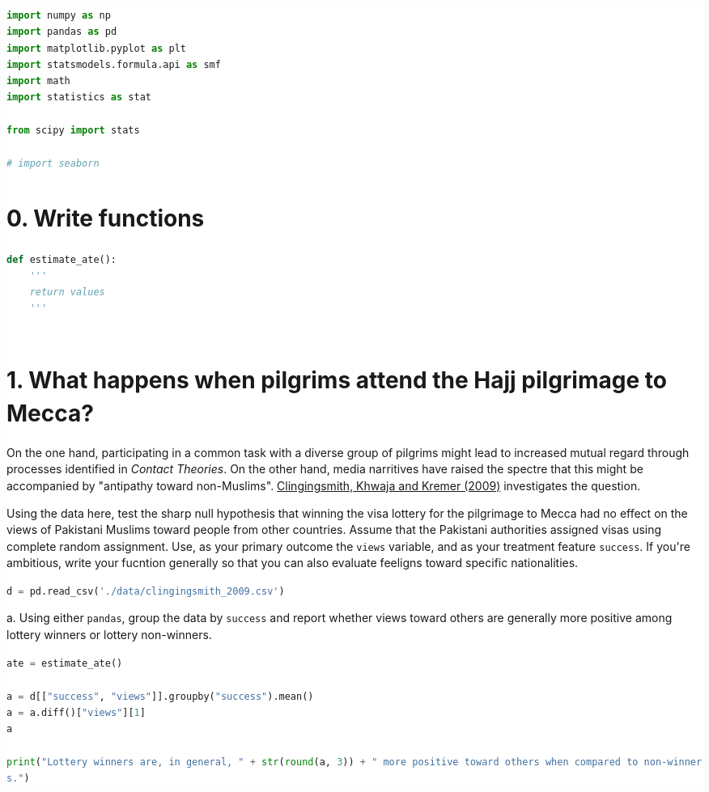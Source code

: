 ```python name="setup" hide_output=true
import numpy as np 
import pandas as pd
import matplotlib.pyplot as plt 
import statsmodels.formula.api as smf 
import math
import statistics as stat

from scipy import stats

# import seaborn
```

# 0. Write functions 

```python
def estimate_ate(): 
    '''
    return values 
    '''
    
```

# 1. What happens when pilgrims attend the Hajj pilgrimage to Mecca? 

On the one hand, participating in a common task with a diverse group of pilgrims might lead to increased mutual regard through processes identified in *Contact Theories*. On the other hand, media narritives have raised the spectre that this might be accompanied by "antipathy toward non-Muslims". [Clingingsmith, Khwaja and Kremer (2009)](https://dash.harvard.edu/handle/1/3659699) investigates the question. 

Using the data here, test the sharp null hypothesis that winning the visa lottery for the pilgrimage to Mecca had no effect on the views of Pakistani Muslims toward people from other countries. Assume that the Pakistani authorities assigned visas using complete random assignment. Use, as your primary outcome the `views` variable, and as your treatment feature `success`. If you're ambitious, write your fucntion generally so that you can also evaluate feeligns toward specific nationalities.

```python
d = pd.read_csv('./data/clingingsmith_2009.csv')
```

a. Using either `pandas`, group the data by `success` and report whether views toward others are generally more positive among lottery winners or lottery non-winners. 

```python
ate = estimate_ate()

a = d[["success", "views"]].groupby("success").mean()
a = a.diff()["views"][1]
a

print("Lottery winners are, in general, " + str(round(a, 3)) + " more positive toward others when compared to non-winners.")
```
